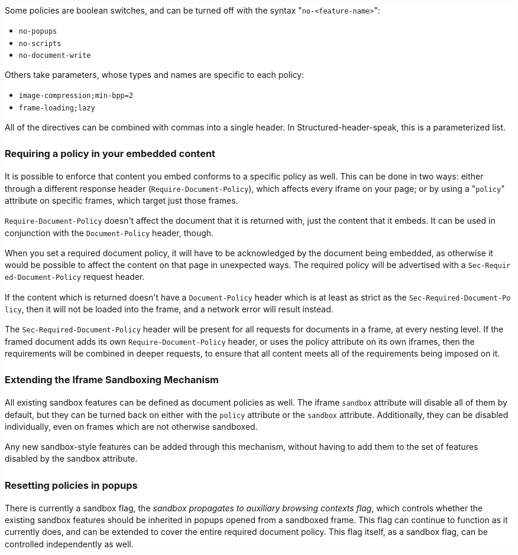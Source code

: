 Some policies are boolean switches, and can be turned off with the syntax
"`no-<feature-name>`":

* `no-popups`
* `no-scripts`
* `no-document-write`

Others take parameters, whose types and names are specific to each policy:

* `image-compression;min-bpp=2`
* `frame-loading;lazy`

All of the directives can be combined with commas into a single header. In
Structured-header-speak, this is a parameterized list.

### Requiring a policy in your embedded content

It is possible to enforce that content you embed conforms to a specific policy
as well. This can be done in two ways: either through a different response
header (`Require-Document-Policy`), which affects every iframe on your page; or
by using a "`policy`" attribute on specific frames, which target just those
frames.

`Require-Document-Policy` doesn't affect the document that it is returned with,
just the content that it embeds. It can be used in conjunction with the
`Document-Policy` header, though.

When you set a required document policy, it will have to be acknowledged by the
document being embedded, as otherwise it would be possible to affect the content
on that page in unexpected ways. The required policy will be advertised with a
`Sec-Required-Document-Policy` request header.

If the content which is returned doesn't have a `Document-Policy` header which
is at least as strict as the `Sec-Required-Document-Policy`, then it will not be
loaded into the frame, and a network error will result instead.

The `Sec-Required-Document-Policy` header will be present for all requests for
documents in a frame, at every nesting level. If the framed document adds its
own `Require-Document-Policy` header, or uses the policy attribute on its own
iframes, then the requirements will be combined in deeper requests, to ensure
that all content meets all of the requirements being imposed on it.

### Extending the Iframe Sandboxing Mechanism

All existing sandbox features can be defined as document policies as well. The
iframe `sandbox` attribute will disable all of them by default, but they can be
turned back on either with the `policy` attribute or the `sandbox` attribute.
Additionally, they can be disabled individually, even on frames which are not
otherwise sandboxed.

Any new sandbox-style features can be added through this mechanism, without
having to add them to the set of features disabled by the sandbox attribute.

### Resetting policies in popups

There is currently a sandbox flag, the
*sandbox propagates to auxiliary browsing contexts flag*, which controls whether
the existing sandbox features should be inherited in popups opened from a
sandboxed frame. This flag can continue to function as it currently does, and
can be extended to cover the entire required document policy. This flag itself,
as a sandbox flag, can be controlled independently as well.
